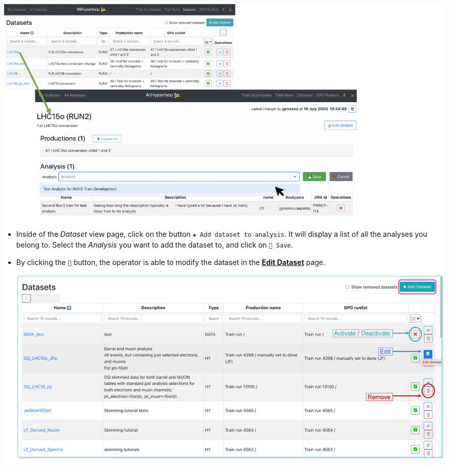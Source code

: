 <img src="../images/enableDatasetDatasetsPage.png" width="80%">
</div>

* <a name="view-dataset"></a>Inside of the _Dataset_ view page, click on the button `✚ Add dataset to analysis`. It will display a list of all the analyses you belong to. Select the _Analysis_ you want to add the dataset to, and click on `💾 Save`.

* By clicking the `📝` button, the operator is able to modify the dataset in the [**Edit Dataset**](#edit-dataset) page.

  <div align="center">
    <img src="../images/datasetsPage.png" width="100%">
  </div>
